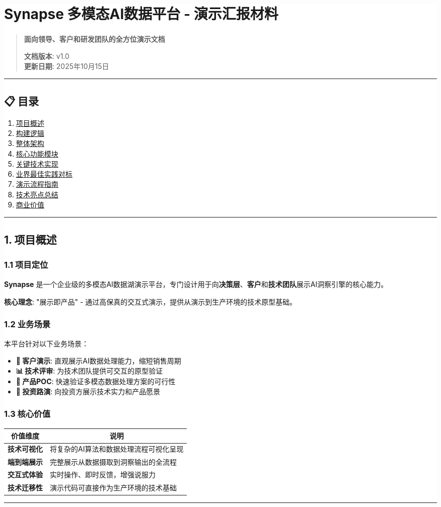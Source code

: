 # Synapse 多模态AI数据平台 - 演示汇报材料

> **面向领导、客户和研发团队的全方位演示文档**
> 
> **文档版本**: v1.0  
> **更新日期**: 2025年10月15日

---

## 📋 目录

1. [项目概述](#1-项目概述)
2. [构建逻辑](#2-构建逻辑)
3. [整体架构](#3-整体架构)
4. [核心功能模块](#4-核心功能模块)
5. [关键技术实现](#5-关键技术实现)
6. [业界最佳实践对标](#6-业界最佳实践对标)
7. [演示流程指南](#7-演示流程指南)
8. [技术亮点总结](#8-技术亮点总结)
9. [商业价值](#9-商业价值)

---

## 1. 项目概述

### 1.1 项目定位

**Synapse** 是一个企业级的多模态AI数据湖演示平台，专门设计用于向**决策层**、**客户**和**技术团队**展示AI洞察引擎的核心能力。

**核心理念**: "展示即产品" - 通过高保真的交互式演示，提供从演示到生产环境的技术原型基础。

### 1.2 业务场景

本平台针对以下业务场景：

- **🎯 客户演示**: 直观展示AI数据处理能力，缩短销售周期
- **📊 技术评审**: 为技术团队提供可交互的原型验证
- **🚀 产品POC**: 快速验证多模态数据处理方案的可行性
- **💼 投资路演**: 向投资方展示技术实力和产品愿景

### 1.3 核心价值

| 价值维度 | 说明 |
|---------|------|
| **技术可视化** | 将复杂的AI算法和数据处理流程可视化呈现 |
| **端到端展示** | 完整展示从数据摄取到洞察输出的全流程 |
| **交互式体验** | 实时操作、即时反馈，增强说服力 |
| **技术迁移性** | 演示代码可直接作为生产环境的技术基础 |

---